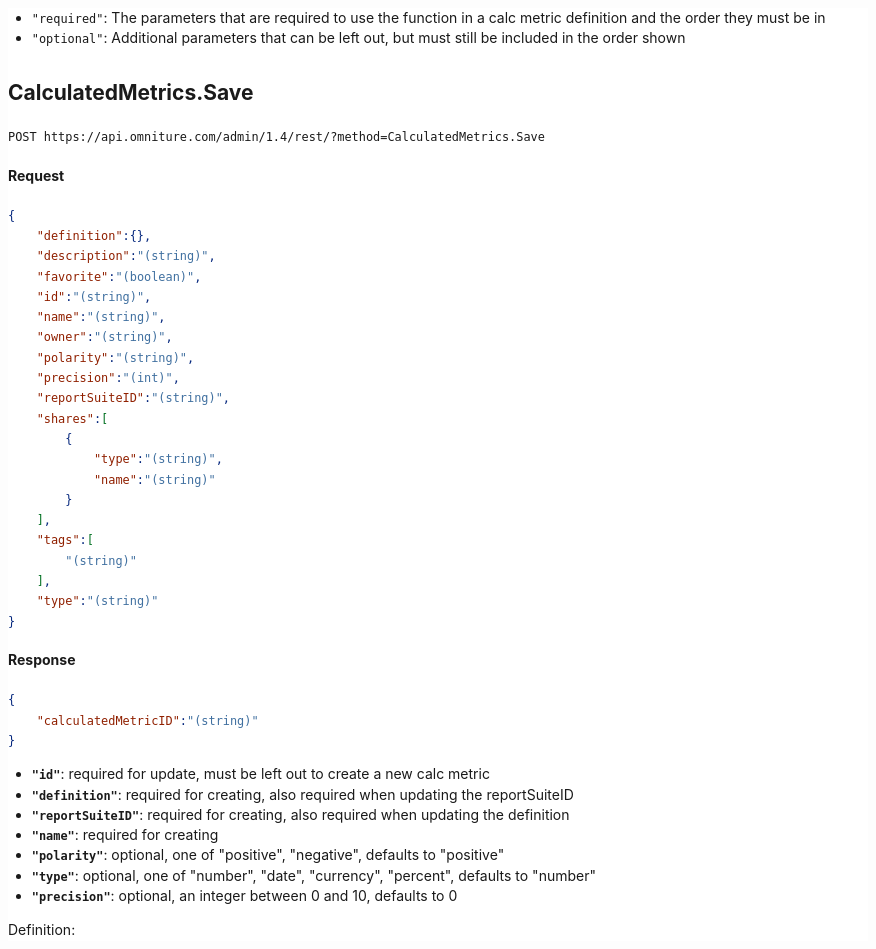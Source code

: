 * `"required"`: The parameters that are required to use the function in a calc metric definition and the order they must be in
* `"optional"`: Additional parameters that can be left out, but must still be included in the order shown

## CalculatedMetrics.Save

`POST https://api.omniture.com/admin/1.4/rest/?method=CalculatedMetrics.Save`

<CodeBlock slots="heading, code" repeat="2" languages="JSON,JSON"/>

#### Request

```json
{
    "definition":{},
    "description":"(string)",
    "favorite":"(boolean)",
    "id":"(string)",
    "name":"(string)",
    "owner":"(string)",
    "polarity":"(string)",
    "precision":"(int)",
    "reportSuiteID":"(string)",
    "shares":[
        {
            "type":"(string)",
            "name":"(string)"
        }
    ],
    "tags":[
        "(string)"
    ],
    "type":"(string)"
}
```

#### Response

```json
{
    "calculatedMetricID":"(string)"
}
```

* **`"id"`**: required for update, must be left out to create a new calc metric
* **`"definition"`**: required for creating, also required when updating the reportSuiteID
* **`"reportSuiteID"`**: required for creating, also required when updating the definition
* **`"name"`**: required for creating
* **`"polarity"`**: optional, one of "positive", "negative", defaults to "positive"
* **`"type"`**: optional, one of "number", "date", "currency", "percent", defaults to "number"
* **`"precision"`**: optional, an integer between 0 and 10, defaults to 0

Definition:
